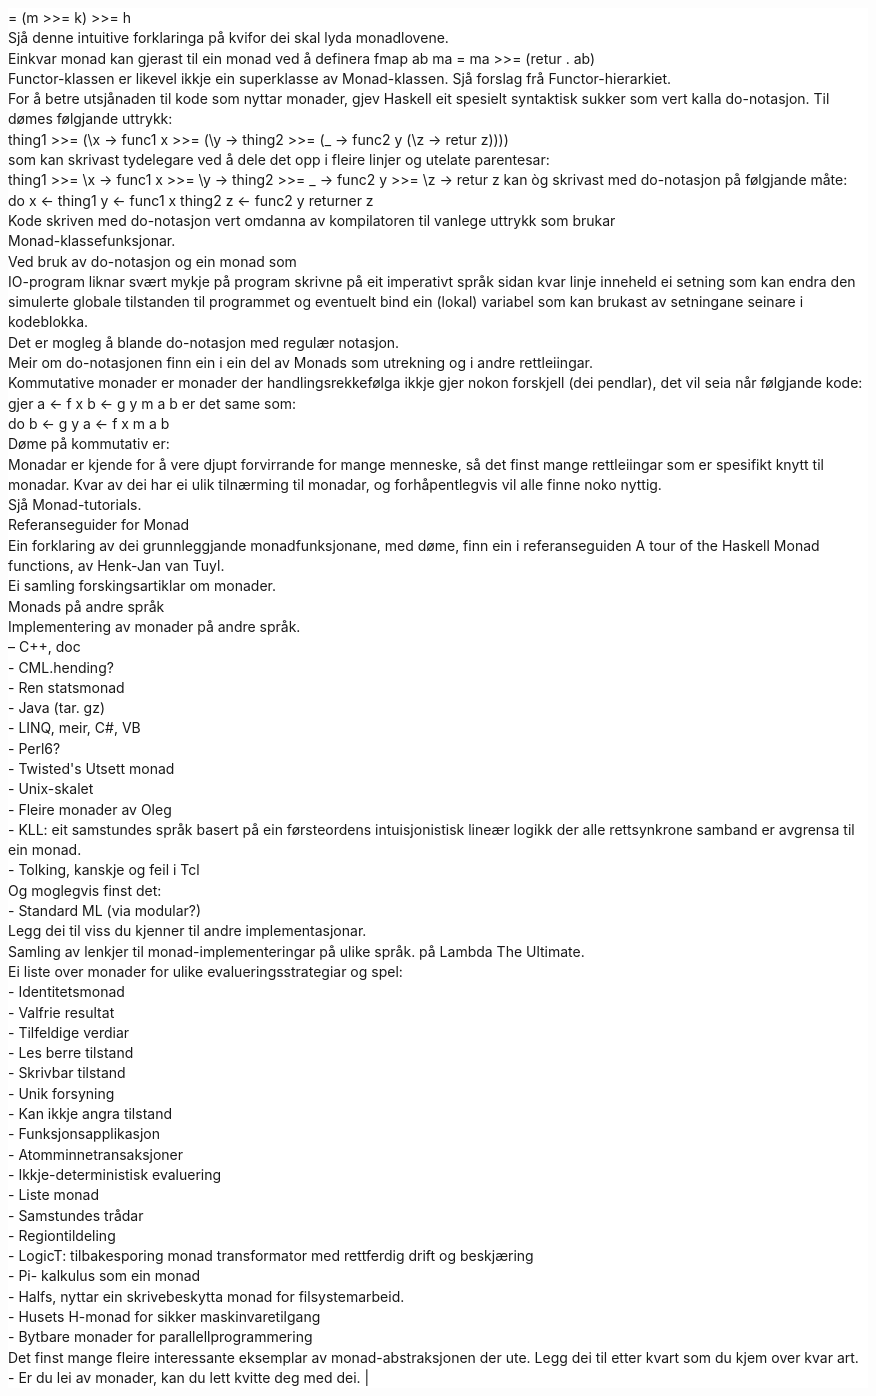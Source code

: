 = (m >>= k) >>= h<br/>Sjå denne intuitive forklaringa på kvifor dei skal lyda monadlovene.<br/>Einkvar monad kan gjerast til ein monad ved å definera fmap ab ma = ma >>= (retur . ab)<br/>Functor-klassen er likevel ikkje ein superklasse av Monad-klassen. Sjå forslag frå Functor-hierarkiet.<br/>For å betre utsjånaden til kode som nyttar monader, gjev Haskell eit spesielt syntaktisk sukker som vert kalla do-notasjon. Til dømes følgjande uttrykk:<br/>thing1 >>= (\x -> func1 x >>= (\y -> thing2 >>= (\_ -> func2 y (\z -> retur z))))<br/>som kan skrivast tydelegare ved å dele det opp i fleire linjer og utelate parentesar:<br/>thing1 >>= \x -> func1 x >>= \y -> thing2 >>= \_ -> func2 y >>= \z -> retur z kan òg skrivast med do-notasjon på følgjande måte:<br/>do x <- thing1 y <- func1 x thing2 z <- func2 y returner z<br/>Kode skriven med do-notasjon vert omdanna av kompilatoren til vanlege uttrykk som brukar<br/>Monad-klassefunksjonar.<br/>Ved bruk av do-notasjon og ein monad som<br/>IO-program liknar svært mykje på program skrivne på eit imperativt språk sidan kvar linje inneheld ei setning som kan endra den simulerte globale tilstanden til programmet og eventuelt bind ein (lokal) variabel som kan brukast av setningane seinare i kodeblokka.<br/>Det er mogleg å blande do-notasjon med regulær notasjon.<br/>Meir om do-notasjonen finn ein i ein del av Monads som utrekning og i andre rettleiingar.<br/>Kommutative monader er monader der handlingsrekkefølga ikkje gjer nokon forskjell (dei pendlar), det vil seia når følgjande kode:<br/>gjer a <- f x b <- g y m a b er det same som:<br/>do b <- g y a <- f x m a b<br/>Døme på kommutativ er:<br/>Monadar er kjende for å vere djupt forvirrande for mange menneske, så det finst mange rettleiingar som er spesifikt knytt til monadar. Kvar av dei har ei ulik tilnærming til monadar, og forhåpentlegvis vil alle finne noko nyttig.<br/>Sjå Monad-tutorials.<br/>Referanseguider for Monad<br/>Ein forklaring av dei grunnleggjande monadfunksjonane, med døme, finn ein i referanseguiden A tour of the Haskell Monad functions, av Henk-Jan van Tuyl.<br/>Ei samling forskingsartiklar om monader.<br/>Monads på andre språk<br/>Implementering av monader på andre språk.<br/>– C++, doc<br/>- CML.hending?<br/>- Ren statsmonad<br/>- Java (tar. gz)<br/>- LINQ, meir, C#, VB<br/>- Perl6?<br/>- Twisted's Utsett monad<br/>- Unix-skalet<br/>- Fleire monader av Oleg<br/>- KLL: eit samstundes språk basert på ein førsteordens intuisjonistisk lineær logikk der alle rettsynkrone samband er avgrensa til ein monad.<br/>- Tolking, kanskje og feil i Tcl<br/>Og moglegvis finst det:<br/>- Standard ML (via modular?)<br/>Legg dei til viss du kjenner til andre implementasjonar.<br/>Samling av lenkjer til monad-implementeringar på ulike språk. på Lambda The Ultimate.<br/>Ei liste over monader for ulike evalueringsstrategiar og spel:<br/>- Identitetsmonad<br/>- Valfrie resultat<br/>- Tilfeldige verdiar<br/>- Les berre tilstand<br/>- Skrivbar tilstand<br/>- Unik forsyning<br/>- Kan ikkje angra tilstand<br/>- Funksjonsapplikasjon<br/>- Atomminnetransaksjoner<br/>- Ikkje-deterministisk evaluering<br/>- Liste monad<br/>- Samstundes trådar<br/>- Regiontildeling<br/>- LogicT: tilbakesporing monad transformator med rettferdig drift og beskjæring<br/>- Pi- kalkulus som ein monad<br/>- Halfs, nyttar ein skrivebeskytta monad for filsystemarbeid.<br/>- Husets H-monad for sikker maskinvaretilgang<br/>- Bytbare monader for parallellprogrammering<br/>Det finst mange fleire interessante eksemplar av monad-abstraksjonen der ute. Legg dei til etter kvart som du kjem over kvar art.<br/>- Er du lei av monader, kan du lett kvitte deg med dei. |